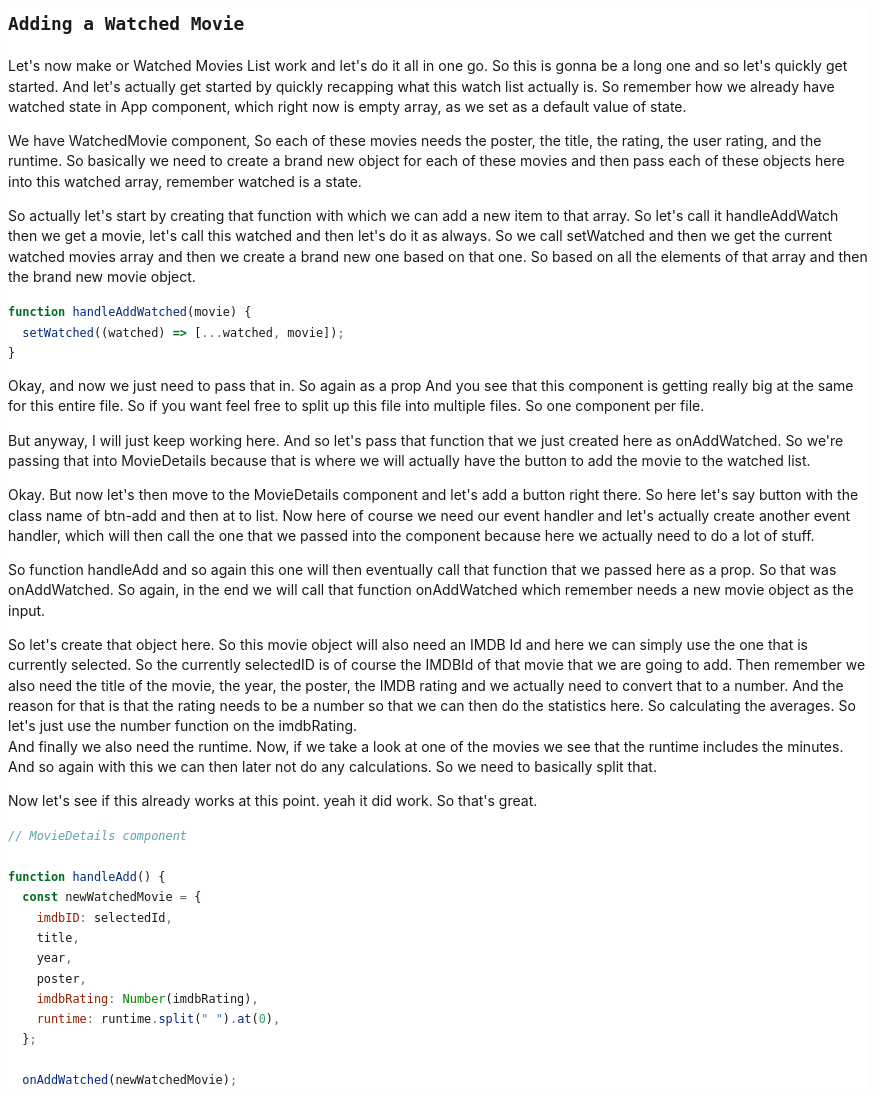 
## `Adding a Watched Movie`

Let's now make or Watched Movies List work and let's do it all in one go. So this is gonna be a long one and so let's quickly get started. And let's actually get started by quickly recapping what this watch list actually is. So remember how we already have watched state in App component, which right now is empty array, as we set as a default value of state.

We have WatchedMovie component, So each of these movies needs the poster, the title, the rating, the user rating, and the runtime. So basically we need to create a brand new object for each of these movies and then pass each of these objects here into this watched array, remember watched is a state.

So actually let's start by creating that function with which we can add a new item to that array. So let's call it handleAddWatch then we get a movie, let's call this watched and then let's do it as always. So we call setWatched and then we get the current watched movies array and then we create a brand new one based on that one. So based on all the elements of that array and then the brand new movie object.

```js
function handleAddWatched(movie) {
  setWatched((watched) => [...watched, movie]);
}
```

Okay, and now we just need to pass that in. So again as a prop And you see that this component is getting really big at the same for this entire file. So if you want feel free to split up this file into multiple files. So one component per file.

But anyway, I will just keep working here. And so let's pass that function that we just created here as onAddWatched. So we're passing that into MovieDetails because that is where we will actually have the button to add the movie to the watched list.

Okay. But now let's then move to the MovieDetails component and let's add a button right there. So here let's say button with the class name of btn-add and then at to list. Now here of course we need our event handler and let's actually create another event handler, which will then call the one that we passed into the component because here we actually need to do a lot of stuff.

So function handleAdd and so again this one will then eventually call that function that we passed here as a prop. So that was onAddWatched. So again, in the end we will call that function onAddWatched which remember needs a new movie object as the input.

So let's create that object here. So this movie object will also need an IMDB Id and here we can simply use the one that is currently selected. So the currently selectedID is of course the IMDBId of that movie that we are going to add. Then remember we also need the title of the movie, the year, the poster, the IMDB rating and we actually need to convert that to a number. And the reason for that is that the rating needs to be a number so that we can then do the statistics here. So calculating the averages. So let's just use the number function on the imdbRating.  
And finally we also need the runtime. Now, if we take a look at one of the movies we see that the runtime includes the minutes. And so again with this we can then later not do any calculations. So we need to basically split that.

Now let's see if this already works at this point. yeah it did work. So that's great.

```js
// MovieDetails component

function handleAdd() {
  const newWatchedMovie = {
    imdbID: selectedId,
    title,
    year,
    poster,
    imdbRating: Number(imdbRating),
    runtime: runtime.split(" ").at(0),
  };

  onAddWatched(newWatchedMovie);
```